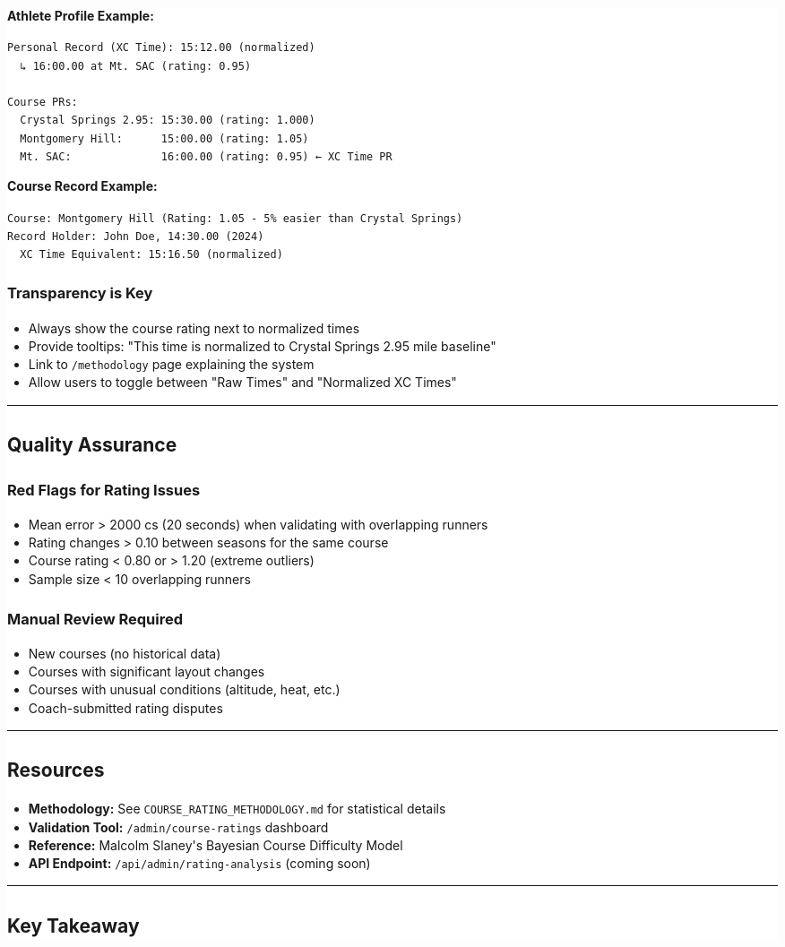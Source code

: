 **Athlete Profile Example:**
```
Personal Record (XC Time): 15:12.00 (normalized)
  ↳ 16:00.00 at Mt. SAC (rating: 0.95)

Course PRs:
  Crystal Springs 2.95: 15:30.00 (rating: 1.000)
  Montgomery Hill:      15:00.00 (rating: 1.05)
  Mt. SAC:              16:00.00 (rating: 0.95) ← XC Time PR
```

**Course Record Example:**
```
Course: Montgomery Hill (Rating: 1.05 - 5% easier than Crystal Springs)
Record Holder: John Doe, 14:30.00 (2024)
  XC Time Equivalent: 15:16.50 (normalized)
```

### Transparency is Key
- Always show the course rating next to normalized times
- Provide tooltips: "This time is normalized to Crystal Springs 2.95 mile baseline"
- Link to `/methodology` page explaining the system
- Allow users to toggle between "Raw Times" and "Normalized XC Times"

---

## Quality Assurance

### Red Flags for Rating Issues
- Mean error > 2000 cs (20 seconds) when validating with overlapping runners
- Rating changes > 0.10 between seasons for the same course
- Course rating < 0.80 or > 1.20 (extreme outliers)
- Sample size < 10 overlapping runners

### Manual Review Required
- New courses (no historical data)
- Courses with significant layout changes
- Courses with unusual conditions (altitude, heat, etc.)
- Coach-submitted rating disputes

---

## Resources

- **Methodology:** See `COURSE_RATING_METHODOLOGY.md` for statistical details
- **Validation Tool:** `/admin/course-ratings` dashboard
- **Reference:** Malcolm Slaney's Bayesian Course Difficulty Model
- **API Endpoint:** `/api/admin/rating-analysis` (coming soon)

---

## Key Takeaway
